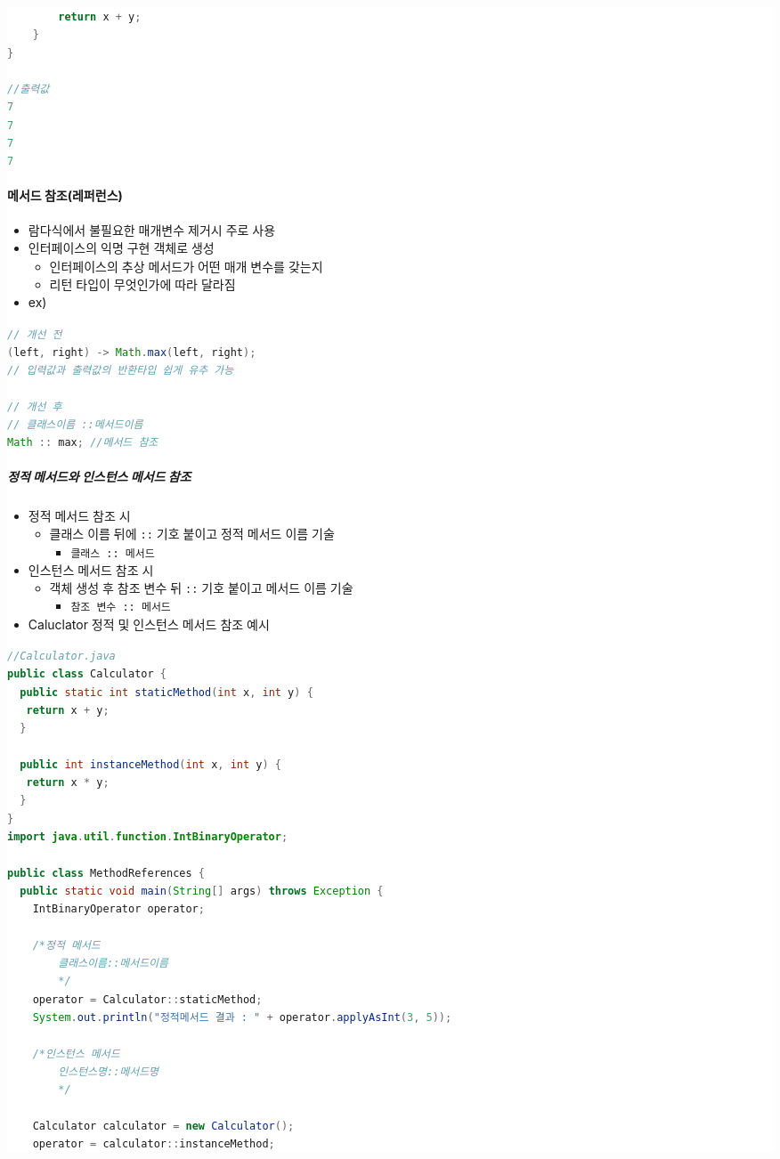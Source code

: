 ```java
        return x + y;
    }
}

//출력값
7
7
7
7
```

#### 메서드 참조(레퍼런스)
- 람다식에서 불필요한 매개변수 제거시 주로 사용
- 인터페이스의 익명 구현 객체로 생성
  - 인터페이스의 추상 메서드가 어떤 매개 변수를 갖는지
  - 리턴 타입이 무엇인가에 따라 달라짐
- ex)
```java
// 개선 전
(left, right) -> Math.max(left, right);
// 입력값과 출력값의 반환타입 쉽게 유추 가능

// 개선 후
// 클래스이름 ::메서드이름
Math :: max; //메서드 참조
```
##### 정적 메서드와 인스턴스 메서드 참조
- 정적 메서드 참조 시
  - 클래스 이름 뒤에 ``` :: ``` 기호 붙이고 정적 메서드 이름 기술
    - ```클래스 :: 메서드```
- 인스턴스 메서드 참조 시
  - 객체 생성 후 참조 변수 뒤 ```::``` 기호 붙이고 메서드 이름 기술
    - ```참조 변수 :: 메서드```
- Caluclator 정적 및 인스턴스 메서드 참조 예시
```java
//Calculator.java
public class Calculator {
  public static int staticMethod(int x, int y) {
   return x + y;
  }

  public int instanceMethod(int x, int y) {
   return x * y;
  }
}
import java.util.function.IntBinaryOperator;

public class MethodReferences {
  public static void main(String[] args) throws Exception {
    IntBinaryOperator operator;

    /*정적 메서드
		클래스이름::메서드이름
		*/
    operator = Calculator::staticMethod;
    System.out.println("정적메서드 결과 : " + operator.applyAsInt(3, 5));

    /*인스턴스 메서드
		인스턴스명::메서드명
		*/
		
    Calculator calculator = new Calculator();
    operator = calculator::instanceMethod;
```
